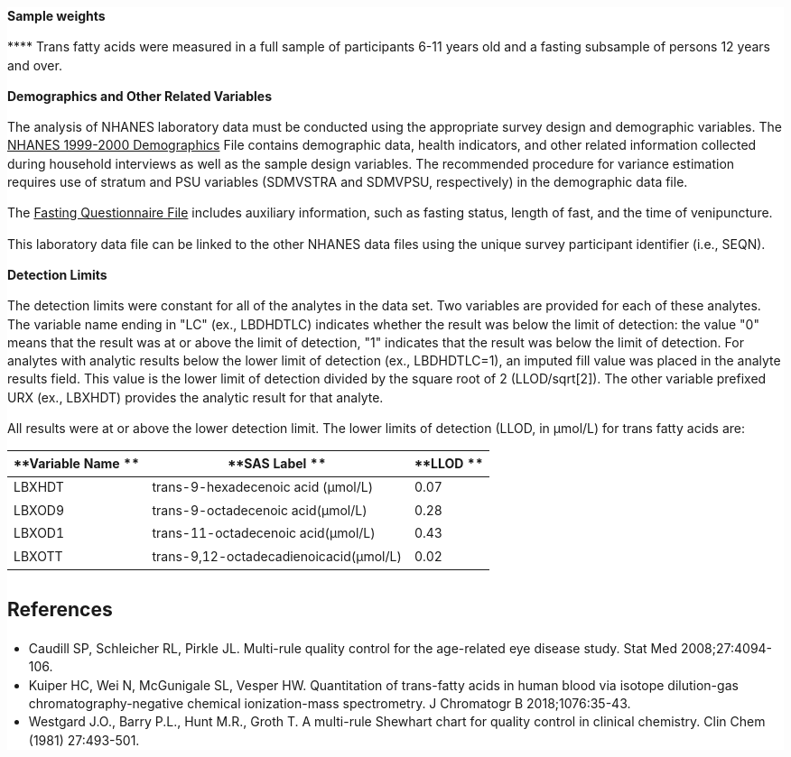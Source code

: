 **Sample weights**

**** Trans fatty acids were measured in a full sample of participants 6-11
years old and a fasting subsample of persons 12 years and over.

**Demographics and Other Related Variables**

The analysis of NHANES laboratory data must be conducted using the appropriate
survey design and demographic variables. The [NHANES 1999-2000
Demographics](https://wwwn.cdc.gov/nchs/nhanes/search/datapage.aspx?Component=Demographics&CycleBeginYear=1999)
File contains demographic data, health indicators, and other related
information collected during household interviews as well as the sample design
variables. The recommended procedure for variance estimation requires use of
stratum and PSU variables (SDMVSTRA and SDMVPSU, respectively) in the
demographic data file.

The [Fasting Questionnaire
File](https://wwwn.cdc.gov/nchs/nhanes/search/datapage.aspx?Component=Questionnaire&CycleBeginYear=1999)
includes auxiliary information, such as fasting status, length of fast, and
the time of venipuncture.

This laboratory data file can be linked to the other NHANES data files using
the unique survey participant identifier (i.e., SEQN).

**Detection Limits**

The detection limits were constant for all of the analytes in the data set.
Two variables are provided for each of these analytes. The variable name
ending in "LC" (ex., LBDHDTLC) indicates whether the result was below the
limit of detection: the value "0" means that the result was at or above the
limit of detection, "1" indicates that the result was below the limit of
detection. For analytes with analytic results below the lower limit of
detection (ex., LBDHDTLC=1), an imputed fill value was placed in the analyte
results field. This value is the lower limit of detection divided by the
square root of 2 (LLOD/sqrt[2]). The other variable prefixed URX (ex., LBXHDT)
provides the analytic result for that analyte.

All results were at or above the lower detection limit. The lower limits of
detection (LLOD, in µmol/L) for trans fatty acids are:

**Variable Name  ** |  **SAS Label  ** |  **LLOD  **  
---|---|---  
 LBXHDT |   trans-9-hexadecenoic acid (µmol/L) |   0.07  
 LBXOD9 |   trans-9-octadecenoic acid(µmol/L) |   0.28  
 LBXOD1 |   trans-11-octadecenoic acid(µmol/L) |   0.43  
 LBXOTT |   trans-9,12-octadecadienoicacid(µmol/L) |   0.02  
  
## References

  * Caudill SP, Schleicher RL, Pirkle JL. Multi-rule quality control for the age-related eye disease study. Stat Med 2008;27:4094-106.
  * Kuiper HC, Wei N, McGunigale SL, Vesper HW. Quantitation of trans-fatty acids in human blood via isotope dilution-gas chromatography-negative chemical ionization-mass spectrometry. J Chromatogr B 2018;1076:35-43.
  * Westgard J.O., Barry P.L., Hunt M.R., Groth T. A multi-rule Shewhart chart for quality control in clinical chemistry. Clin Chem (1981) 27:493-501.
